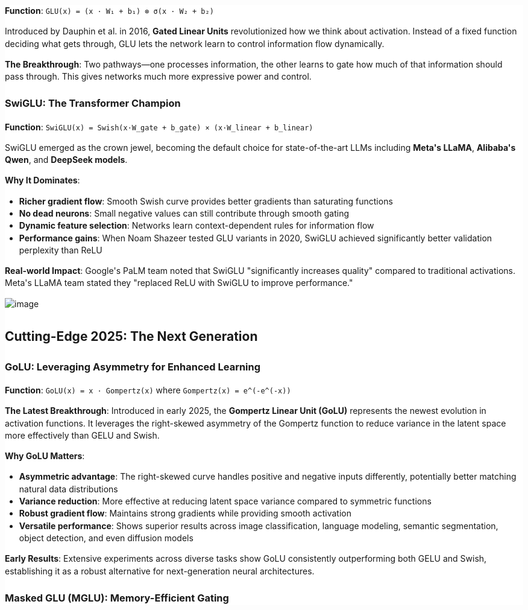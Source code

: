 **Function**: `GLU(x) = (x · W₁ + b₁) ⊗ σ(x · W₂ + b₂)`

Introduced by Dauphin et al. in 2016, **Gated Linear Units** revolutionized how we think about activation. Instead of a fixed function deciding what gets through, GLU lets the network learn to control information flow dynamically.

**The Breakthrough**: Two pathways—one processes information, the other learns to gate how much of that information should pass through. This gives networks much more expressive power and control.

### SwiGLU: The Transformer Champion

**Function**: `SwiGLU(x) = Swish(x·W_gate + b_gate) × (x·W_linear + b_linear)`

SwiGLU emerged as the crown jewel, becoming the default choice for state-of-the-art LLMs including **Meta's LLaMA**, **Alibaba's Qwen**, and **DeepSeek models**.

**Why It Dominates**:
- **Richer gradient flow**: Smooth Swish curve provides better gradients than saturating functions
- **No dead neurons**: Small negative values can still contribute through smooth gating
- **Dynamic feature selection**: Networks learn context-dependent rules for information flow
- **Performance gains**: When Noam Shazeer tested GLU variants in 2020, SwiGLU achieved significantly better validation perplexity than ReLU

**Real-world Impact**: Google's PaLM team noted that SwiGLU "significantly increases quality" compared to traditional activations. Meta's LLaMA team stated they "replaced ReLU with SwiGLU to improve performance."

<img width="1152" height="898" alt="image" src="https://github.com/user-attachments/assets/7a278ef6-218f-4c28-8feb-c84e6f0e7767" />

## Cutting-Edge 2025: The Next Generation

### GoLU: Leveraging Asymmetry for Enhanced Learning

**Function**: `GoLU(x) = x · Gompertz(x)` where `Gompertz(x) = e^(-e^(-x))`

**The Latest Breakthrough**: Introduced in early 2025, the **Gompertz Linear Unit (GoLU)** represents the newest evolution in activation functions. It leverages the right-skewed asymmetry of the Gompertz function to reduce variance in the latent space more effectively than GELU and Swish.

**Why GoLU Matters**:
- **Asymmetric advantage**: The right-skewed curve handles positive and negative inputs differently, potentially better matching natural data distributions
- **Variance reduction**: More effective at reducing latent space variance compared to symmetric functions
- **Robust gradient flow**: Maintains strong gradients while providing smooth activation
- **Versatile performance**: Shows superior results across image classification, language modeling, semantic segmentation, object detection, and even diffusion models

**Early Results**: Extensive experiments across diverse tasks show GoLU consistently outperforming both GELU and Swish, establishing it as a robust alternative for next-generation neural architectures.

### Masked GLU (MGLU): Memory-Efficient Gating
